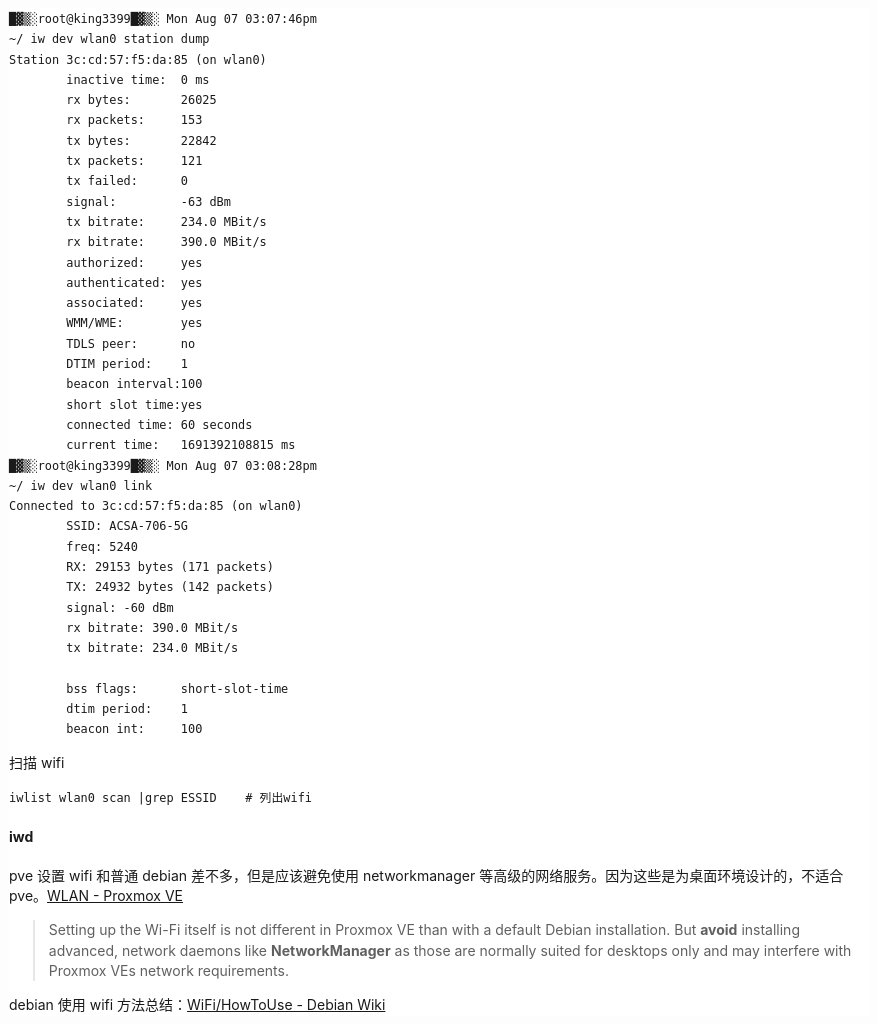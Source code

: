 ```
█▓▒░root@king3399█▓▒░ Mon Aug 07 03:07:46pm
~/ iw dev wlan0 station dump
Station 3c:cd:57:f5:da:85 (on wlan0)
        inactive time:  0 ms
        rx bytes:       26025
        rx packets:     153
        tx bytes:       22842
        tx packets:     121
        tx failed:      0
        signal:         -63 dBm
        tx bitrate:     234.0 MBit/s
        rx bitrate:     390.0 MBit/s
        authorized:     yes
        authenticated:  yes
        associated:     yes
        WMM/WME:        yes
        TDLS peer:      no
        DTIM period:    1
        beacon interval:100
        short slot time:yes
        connected time: 60 seconds
        current time:   1691392108815 ms
█▓▒░root@king3399█▓▒░ Mon Aug 07 03:08:28pm
~/ iw dev wlan0 link
Connected to 3c:cd:57:f5:da:85 (on wlan0)
        SSID: ACSA-706-5G
        freq: 5240
        RX: 29153 bytes (171 packets)
        TX: 24932 bytes (142 packets)
        signal: -60 dBm
        rx bitrate: 390.0 MBit/s
        tx bitrate: 234.0 MBit/s

        bss flags:      short-slot-time
        dtim period:    1
        beacon int:     100
```

扫描 wifi

```
iwlist wlan0 scan |grep ESSID    # 列出wifi
```

#### iwd

pve 设置 wifi 和普通 debian 差不多，但是应该避免使用 networkmanager 等高级的网络服务。因为这些是为桌面环境设计的，不适合 pve。[WLAN - Proxmox VE](https://pve.proxmox.com/wiki/WLAN)
> Setting up the Wi-Fi itself is not different in Proxmox VE than with a default Debian installation. But **avoid** installing advanced, network daemons like **NetworkManager** as those are normally suited for desktops only and may interfere with Proxmox VEs network requirements.

debian 使用 wifi 方法总结：[WiFi/HowToUse - Debian Wiki](https://wiki.debian.org/WiFi/HowToUse#Network_Configuration)
